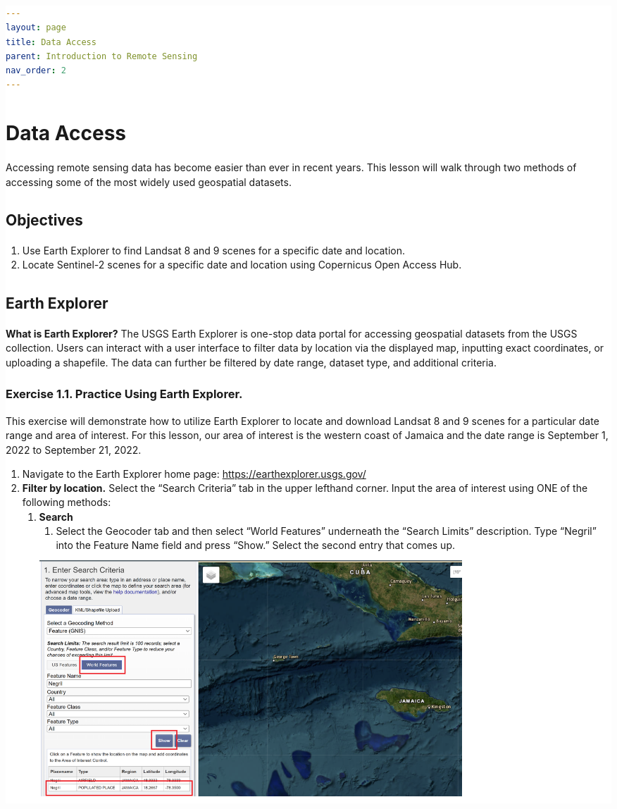 ```yaml
---
layout: page
title: Data Access
parent: Introduction to Remote Sensing
nav_order: 2
---
```


# Data Access
Accessing remote sensing data has become easier than ever in recent years. This lesson will walk through two methods of accessing some of the most widely used geospatial datasets.

## Objectives
1. Use Earth Explorer to find Landsat 8 and 9 scenes for a specific date and location.
2. Locate Sentinel-2 scenes for a specific date and location using Copernicus Open Access Hub.

## Earth Explorer
**What is Earth Explorer?** The USGS Earth Explorer is one-stop data portal for accessing geospatial datasets from the USGS collection. Users can interact with a user interface to filter data by location via the displayed map, inputting exact coordinates, or uploading a shapefile. The data can further be filtered by date range, dataset type, and additional criteria. 

### Exercise 1.1. Practice Using Earth Explorer.
This exercise will demonstrate how to utilize Earth Explorer to locate and download Landsat 8 and 9 scenes for a particular date range and area of interest. For this lesson, our area of interest is the western coast of Jamaica and the date range is September 1, 2022 to September 21, 2022.

1. Navigate to the Earth Explorer home page: https://earthexplorer.usgs.gov/ 
2. **Filter by location.** Select the “Search Criteria” tab in the upper lefthand corner. Input the area of interest using ONE of the following methods:
    1. **Search**
        1. Select the Geocoder tab and then select “World Features” underneath the “Search Limits” description. Type “Negril” into the Feature Name field and press “Show.” Select the second entry that comes up. 
        <img align="center" src="../images/intro-rs-images/ex-1.1-location-name.png"  vspace="10" width="600">
